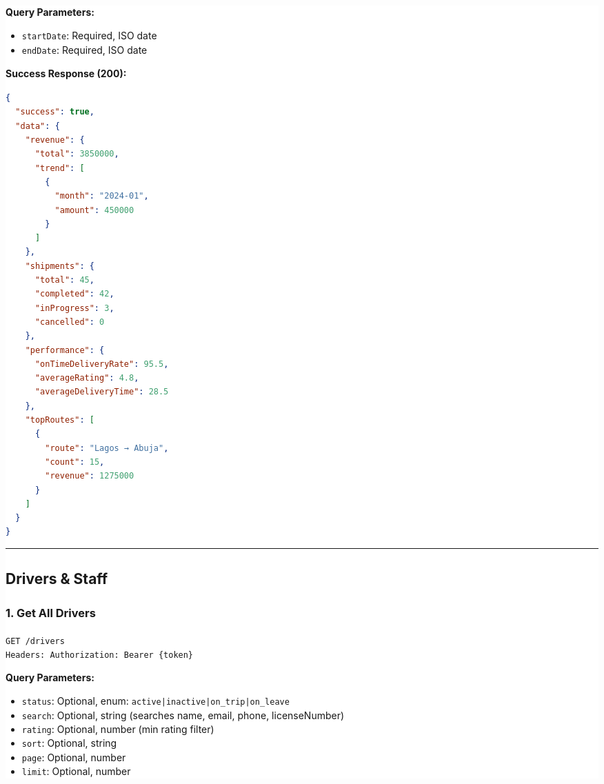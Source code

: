 **Query Parameters:**
- `startDate`: Required, ISO date
- `endDate`: Required, ISO date

**Success Response (200):**
```json
{
  "success": true,
  "data": {
    "revenue": {
      "total": 3850000,
      "trend": [
        {
          "month": "2024-01",
          "amount": 450000
        }
      ]
    },
    "shipments": {
      "total": 45,
      "completed": 42,
      "inProgress": 3,
      "cancelled": 0
    },
    "performance": {
      "onTimeDeliveryRate": 95.5,
      "averageRating": 4.8,
      "averageDeliveryTime": 28.5
    },
    "topRoutes": [
      {
        "route": "Lagos → Abuja",
        "count": 15,
        "revenue": 1275000
      }
    ]
  }
}
```

---


## Drivers & Staff

### 1. Get All Drivers
```http
GET /drivers
Headers: Authorization: Bearer {token}
```

**Query Parameters:**
- `status`: Optional, enum: `active|inactive|on_trip|on_leave`
- `search`: Optional, string (searches name, email, phone, licenseNumber)
- `rating`: Optional, number (min rating filter)
- `sort`: Optional, string
- `page`: Optional, number
- `limit`: Optional, number
